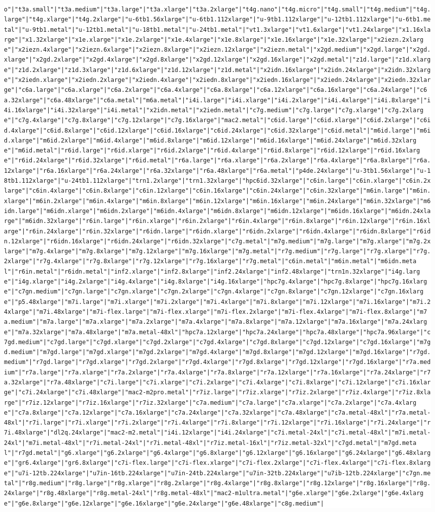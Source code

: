 ```
o"|"t3a.small"|"t3a.medium"|"t3a.large"|"t3a.xlarge"|"t3a.2xlarge"|"t4g.nano"|"t4g.micro"|"t4g.small"|"t4g.medium"|"t4g.large"|"t4g.xlarge"|"t4g.2xlarge"|"u-6tb1.56xlarge"|"u-6tb1.112xlarge"|"u-9tb1.112xlarge"|"u-12tb1.112xlarge"|"u-6tb1.metal"|"u-9tb1.metal"|"u-12tb1.metal"|"u-18tb1.metal"|"u-24tb1.metal"|"vt1.3xlarge"|"vt1.6xlarge"|"vt1.24xlarge"|"x1.16xlarge"|"x1.32xlarge"|"x1e.xlarge"|"x1e.2xlarge"|"x1e.4xlarge"|"x1e.8xlarge"|"x1e.16xlarge"|"x1e.32xlarge"|"x2iezn.2xlarge"|"x2iezn.4xlarge"|"x2iezn.6xlarge"|"x2iezn.8xlarge"|"x2iezn.12xlarge"|"x2iezn.metal"|"x2gd.medium"|"x2gd.large"|"x2gd.xlarge"|"x2gd.2xlarge"|"x2gd.4xlarge"|"x2gd.8xlarge"|"x2gd.12xlarge"|"x2gd.16xlarge"|"x2gd.metal"|"z1d.large"|"z1d.xlarge"|"z1d.2xlarge"|"z1d.3xlarge"|"z1d.6xlarge"|"z1d.12xlarge"|"z1d.metal"|"x2idn.16xlarge"|"x2idn.24xlarge"|"x2idn.32xlarge"|"x2iedn.xlarge"|"x2iedn.2xlarge"|"x2iedn.4xlarge"|"x2iedn.8xlarge"|"x2iedn.16xlarge"|"x2iedn.24xlarge"|"x2iedn.32xlarge"|"c6a.large"|"c6a.xlarge"|"c6a.2xlarge"|"c6a.4xlarge"|"c6a.8xlarge"|"c6a.12xlarge"|"c6a.16xlarge"|"c6a.24xlarge"|"c6a.32xlarge"|"c6a.48xlarge"|"c6a.metal"|"m6a.metal"|"i4i.large"|"i4i.xlarge"|"i4i.2xlarge"|"i4i.4xlarge"|"i4i.8xlarge"|"i4i.16xlarge"|"i4i.32xlarge"|"i4i.metal"|"x2idn.metal"|"x2iedn.metal"|"c7g.medium"|"c7g.large"|"c7g.xlarge"|"c7g.2xlarge"|"c7g.4xlarge"|"c7g.8xlarge"|"c7g.12xlarge"|"c7g.16xlarge"|"mac2.metal"|"c6id.large"|"c6id.xlarge"|"c6id.2xlarge"|"c6id.4xlarge"|"c6id.8xlarge"|"c6id.12xlarge"|"c6id.16xlarge"|"c6id.24xlarge"|"c6id.32xlarge"|"c6id.metal"|"m6id.large"|"m6id.xlarge"|"m6id.2xlarge"|"m6id.4xlarge"|"m6id.8xlarge"|"m6id.12xlarge"|"m6id.16xlarge"|"m6id.24xlarge"|"m6id.32xlarge"|"m6id.metal"|"r6id.large"|"r6id.xlarge"|"r6id.2xlarge"|"r6id.4xlarge"|"r6id.8xlarge"|"r6id.12xlarge"|"r6id.16xlarge"|"r6id.24xlarge"|"r6id.32xlarge"|"r6id.metal"|"r6a.large"|"r6a.xlarge"|"r6a.2xlarge"|"r6a.4xlarge"|"r6a.8xlarge"|"r6a.12xlarge"|"r6a.16xlarge"|"r6a.24xlarge"|"r6a.32xlarge"|"r6a.48xlarge"|"r6a.metal"|"p4de.24xlarge"|"u-3tb1.56xlarge"|"u-18tb1.112xlarge"|"u-24tb1.112xlarge"|"trn1.2xlarge"|"trn1.32xlarge"|"hpc6id.32xlarge"|"c6in.large"|"c6in.xlarge"|"c6in.2xlarge"|"c6in.4xlarge"|"c6in.8xlarge"|"c6in.12xlarge"|"c6in.16xlarge"|"c6in.24xlarge"|"c6in.32xlarge"|"m6in.large"|"m6in.xlarge"|"m6in.2xlarge"|"m6in.4xlarge"|"m6in.8xlarge"|"m6in.12xlarge"|"m6in.16xlarge"|"m6in.24xlarge"|"m6in.32xlarge"|"m6idn.large"|"m6idn.xlarge"|"m6idn.2xlarge"|"m6idn.4xlarge"|"m6idn.8xlarge"|"m6idn.12xlarge"|"m6idn.16xlarge"|"m6idn.24xlarge"|"m6idn.32xlarge"|"r6in.large"|"r6in.xlarge"|"r6in.2xlarge"|"r6in.4xlarge"|"r6in.8xlarge"|"r6in.12xlarge"|"r6in.16xlarge"|"r6in.24xlarge"|"r6in.32xlarge"|"r6idn.large"|"r6idn.xlarge"|"r6idn.2xlarge"|"r6idn.4xlarge"|"r6idn.8xlarge"|"r6idn.12xlarge"|"r6idn.16xlarge"|"r6idn.24xlarge"|"r6idn.32xlarge"|"c7g.metal"|"m7g.medium"|"m7g.large"|"m7g.xlarge"|"m7g.2xlarge"|"m7g.4xlarge"|"m7g.8xlarge"|"m7g.12xlarge"|"m7g.16xlarge"|"m7g.metal"|"r7g.medium"|"r7g.large"|"r7g.xlarge"|"r7g.2xlarge"|"r7g.4xlarge"|"r7g.8xlarge"|"r7g.12xlarge"|"r7g.16xlarge"|"r7g.metal"|"c6in.metal"|"m6in.metal"|"m6idn.metal"|"r6in.metal"|"r6idn.metal"|"inf2.xlarge"|"inf2.8xlarge"|"inf2.24xlarge"|"inf2.48xlarge"|"trn1n.32xlarge"|"i4g.large"|"i4g.xlarge"|"i4g.2xlarge"|"i4g.4xlarge"|"i4g.8xlarge"|"i4g.16xlarge"|"hpc7g.4xlarge"|"hpc7g.8xlarge"|"hpc7g.16xlarge"|"c7gn.medium"|"c7gn.large"|"c7gn.xlarge"|"c7gn.2xlarge"|"c7gn.4xlarge"|"c7gn.8xlarge"|"c7gn.12xlarge"|"c7gn.16xlarge"|"p5.48xlarge"|"m7i.large"|"m7i.xlarge"|"m7i.2xlarge"|"m7i.4xlarge"|"m7i.8xlarge"|"m7i.12xlarge"|"m7i.16xlarge"|"m7i.24xlarge"|"m7i.48xlarge"|"m7i-flex.large"|"m7i-flex.xlarge"|"m7i-flex.2xlarge"|"m7i-flex.4xlarge"|"m7i-flex.8xlarge"|"m7a.medium"|"m7a.large"|"m7a.xlarge"|"m7a.2xlarge"|"m7a.4xlarge"|"m7a.8xlarge"|"m7a.12xlarge"|"m7a.16xlarge"|"m7a.24xlarge"|"m7a.32xlarge"|"m7a.48xlarge"|"m7a.metal-48xl"|"hpc7a.12xlarge"|"hpc7a.24xlarge"|"hpc7a.48xlarge"|"hpc7a.96xlarge"|"c7gd.medium"|"c7gd.large"|"c7gd.xlarge"|"c7gd.2xlarge"|"c7gd.4xlarge"|"c7gd.8xlarge"|"c7gd.12xlarge"|"c7gd.16xlarge"|"m7gd.medium"|"m7gd.large"|"m7gd.xlarge"|"m7gd.2xlarge"|"m7gd.4xlarge"|"m7gd.8xlarge"|"m7gd.12xlarge"|"m7gd.16xlarge"|"r7gd.medium"|"r7gd.large"|"r7gd.xlarge"|"r7gd.2xlarge"|"r7gd.4xlarge"|"r7gd.8xlarge"|"r7gd.12xlarge"|"r7gd.16xlarge"|"r7a.medium"|"r7a.large"|"r7a.xlarge"|"r7a.2xlarge"|"r7a.4xlarge"|"r7a.8xlarge"|"r7a.12xlarge"|"r7a.16xlarge"|"r7a.24xlarge"|"r7a.32xlarge"|"r7a.48xlarge"|"c7i.large"|"c7i.xlarge"|"c7i.2xlarge"|"c7i.4xlarge"|"c7i.8xlarge"|"c7i.12xlarge"|"c7i.16xlarge"|"c7i.24xlarge"|"c7i.48xlarge"|"mac2-m2pro.metal"|"r7iz.large"|"r7iz.xlarge"|"r7iz.2xlarge"|"r7iz.4xlarge"|"r7iz.8xlarge"|"r7iz.12xlarge"|"r7iz.16xlarge"|"r7iz.32xlarge"|"c7a.medium"|"c7a.large"|"c7a.xlarge"|"c7a.2xlarge"|"c7a.4xlarge"|"c7a.8xlarge"|"c7a.12xlarge"|"c7a.16xlarge"|"c7a.24xlarge"|"c7a.32xlarge"|"c7a.48xlarge"|"c7a.metal-48xl"|"r7a.metal-48xl"|"r7i.large"|"r7i.xlarge"|"r7i.2xlarge"|"r7i.4xlarge"|"r7i.8xlarge"|"r7i.12xlarge"|"r7i.16xlarge"|"r7i.24xlarge"|"r7i.48xlarge"|"dl2q.24xlarge"|"mac2-m2.metal"|"i4i.12xlarge"|"i4i.24xlarge"|"c7i.metal-24xl"|"c7i.metal-48xl"|"m7i.metal-24xl"|"m7i.metal-48xl"|"r7i.metal-24xl"|"r7i.metal-48xl"|"r7iz.metal-16xl"|"r7iz.metal-32xl"|"c7gd.metal"|"m7gd.metal"|"r7gd.metal"|"g6.xlarge"|"g6.2xlarge"|"g6.4xlarge"|"g6.8xlarge"|"g6.12xlarge"|"g6.16xlarge"|"g6.24xlarge"|"g6.48xlarge"|"gr6.4xlarge"|"gr6.8xlarge"|"c7i-flex.large"|"c7i-flex.xlarge"|"c7i-flex.2xlarge"|"c7i-flex.4xlarge"|"c7i-flex.8xlarge"|"u7i-12tb.224xlarge"|"u7in-16tb.224xlarge"|"u7in-24tb.224xlarge"|"u7in-32tb.224xlarge"|"u7ib-12tb.224xlarge"|"c7gn.metal"|"r8g.medium"|"r8g.large"|"r8g.xlarge"|"r8g.2xlarge"|"r8g.4xlarge"|"r8g.8xlarge"|"r8g.12xlarge"|"r8g.16xlarge"|"r8g.24xlarge"|"r8g.48xlarge"|"r8g.metal-24xl"|"r8g.metal-48xl"|"mac2-m1ultra.metal"|"g6e.xlarge"|"g6e.2xlarge"|"g6e.4xlarge"|"g6e.8xlarge"|"g6e.12xlarge"|"g6e.16xlarge"|"g6e.24xlarge"|"g6e.48xlarge"|"c8g.medium"|
```